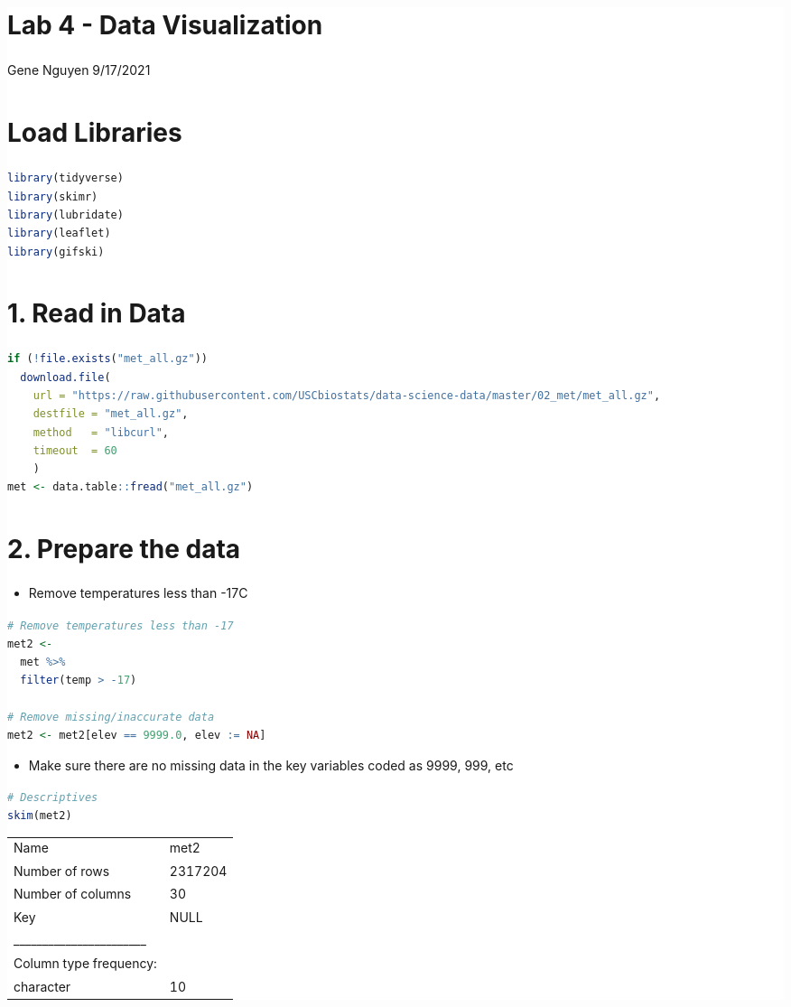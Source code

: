 Lab 4 - Data Visualization
================
Gene Nguyen
9/17/2021

# Load Libraries

``` r
library(tidyverse)
library(skimr)
library(lubridate)
library(leaflet)
library(gifski)
```

# 1. Read in Data

``` r
if (!file.exists("met_all.gz"))
  download.file(
    url = "https://raw.githubusercontent.com/USCbiostats/data-science-data/master/02_met/met_all.gz",
    destfile = "met_all.gz",
    method   = "libcurl",
    timeout  = 60
    )
met <- data.table::fread("met_all.gz")
```

# 2. Prepare the data

-   Remove temperatures less than -17C

``` r
# Remove temperatures less than -17
met2 <-
  met %>%
  filter(temp > -17)

# Remove missing/inaccurate data
met2 <- met2[elev == 9999.0, elev := NA]
```

-   Make sure there are no missing data in the key variables coded as
    9999, 999, etc

``` r
# Descriptives
skim(met2)
```

|                                                  |         |
|:-------------------------------------------------|:--------|
| Name                                             | met2    |
| Number of rows                                   | 2317204 |
| Number of columns                                | 30      |
| Key                                              | NULL    |
| \_\_\_\_\_\_\_\_\_\_\_\_\_\_\_\_\_\_\_\_\_\_\_   |         |
| Column type frequency:                           |         |
| character                                        | 10      |